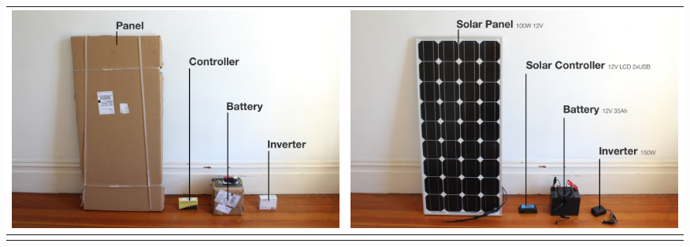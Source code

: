 | ![](/assets/200/BOXES.jpg) | ![](/assets/200/COMPONENTS.jpg) |
| :-----------------: | :----------------------: |
|  |
